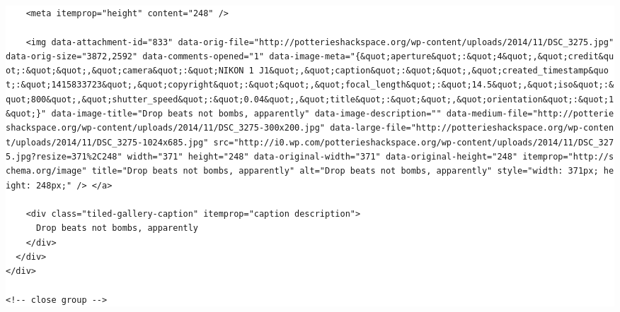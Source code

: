         <meta itemprop="height" content="248" />
        
        <img data-attachment-id="833" data-orig-file="http://potterieshackspace.org/wp-content/uploads/2014/11/DSC_3275.jpg" data-orig-size="3872,2592" data-comments-opened="1" data-image-meta="{&quot;aperture&quot;:&quot;4&quot;,&quot;credit&quot;:&quot;&quot;,&quot;camera&quot;:&quot;NIKON 1 J1&quot;,&quot;caption&quot;:&quot;&quot;,&quot;created_timestamp&quot;:&quot;1415833723&quot;,&quot;copyright&quot;:&quot;&quot;,&quot;focal_length&quot;:&quot;14.5&quot;,&quot;iso&quot;:&quot;800&quot;,&quot;shutter_speed&quot;:&quot;0.04&quot;,&quot;title&quot;:&quot;&quot;,&quot;orientation&quot;:&quot;1&quot;}" data-image-title="Drop beats not bombs, apparently" data-image-description="" data-medium-file="http://potterieshackspace.org/wp-content/uploads/2014/11/DSC_3275-300x200.jpg" data-large-file="http://potterieshackspace.org/wp-content/uploads/2014/11/DSC_3275-1024x685.jpg" src="http://i0.wp.com/potterieshackspace.org/wp-content/uploads/2014/11/DSC_3275.jpg?resize=371%2C248" width="371" height="248" data-original-width="371" data-original-height="248" itemprop="http://schema.org/image" title="Drop beats not bombs, apparently" alt="Drop beats not bombs, apparently" style="width: 371px; height: 248px;" /> </a> 
        
        <div class="tiled-gallery-caption" itemprop="caption description">
          Drop beats not bombs, apparently
        </div>
      </div>
    </div>
    
    <!-- close group -->
  </div>
  
  
</div>

<span class="embed-youtube" style="text-align:center; display: block;"></span>